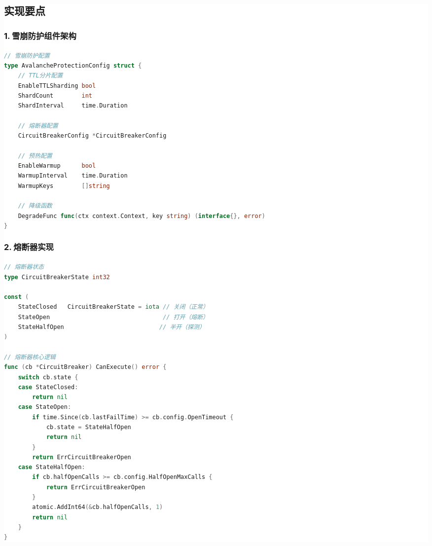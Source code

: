 ## 实现要点

### 1. 雪崩防护组件架构

```go
// 雪崩防护配置
type AvalancheProtectionConfig struct {
    // TTL分片配置
    EnableTTLSharding bool
    ShardCount        int
    ShardInterval     time.Duration
    
    // 熔断器配置
    CircuitBreakerConfig *CircuitBreakerConfig
    
    // 预热配置
    EnableWarmup      bool
    WarmupInterval    time.Duration
    WarmupKeys        []string
    
    // 降级函数
    DegradeFunc func(ctx context.Context, key string) (interface{}, error)
}
```

### 2. 熔断器实现

```go
// 熔断器状态
type CircuitBreakerState int32

const (
    StateClosed   CircuitBreakerState = iota // 关闭（正常）
    StateOpen                                // 打开（熔断）
    StateHalfOpen                           // 半开（探测）
)

// 熔断器核心逻辑
func (cb *CircuitBreaker) CanExecute() error {
    switch cb.state {
    case StateClosed:
        return nil
    case StateOpen:
        if time.Since(cb.lastFailTime) >= cb.config.OpenTimeout {
            cb.state = StateHalfOpen
            return nil
        }
        return ErrCircuitBreakerOpen
    case StateHalfOpen:
        if cb.halfOpenCalls >= cb.config.HalfOpenMaxCalls {
            return ErrCircuitBreakerOpen
        }
        atomic.AddInt64(&cb.halfOpenCalls, 1)
        return nil
    }
}
```
